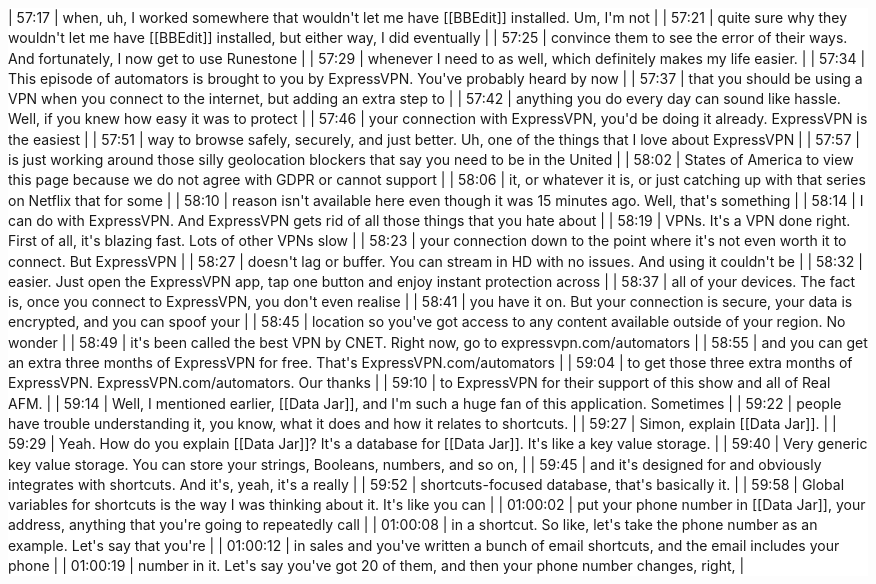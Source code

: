 | 57:17      | when, uh, I worked somewhere that wouldn't let me have [[BBEdit]] installed. Um, I'm not                  |
| 57:21      | quite sure why they wouldn't let me have [[BBEdit]] installed, but either way, I did eventually           |
| 57:25      | convince them to see the error of their ways. And fortunately, I now get to use Runestone              |
| 57:29      | whenever I need to as well, which definitely makes my life easier.                                     |
| 57:34      | This episode of automators is brought to you by ExpressVPN. You've probably heard by now               |
| 57:37      | that you should be using a VPN when you connect to the internet, but adding an extra step to           |
| 57:42      | anything you do every day can sound like hassle. Well, if you knew how easy it was to protect          |
| 57:46      | your connection with ExpressVPN, you'd be doing it already. ExpressVPN is the easiest                  |
| 57:51      | way to browse safely, securely, and just better. Uh, one of the things that I love about ExpressVPN    |
| 57:57      | is just working around those silly geolocation blockers that say you need to be in the United          |
| 58:02      | States of America to view this page because we do not agree with GDPR or cannot support                |
| 58:06      | it, or whatever it is, or just catching up with that series on Netflix that for some                   |
| 58:10      | reason isn't available here even though it was 15 minutes ago. Well, that's something                  |
| 58:14      | I can do with ExpressVPN. And ExpressVPN gets rid of all those things that you hate about              |
| 58:19      | VPNs. It's a VPN done right. First of all, it's blazing fast. Lots of other VPNs slow                  |
| 58:23      | your connection down to the point where it's not even worth it to connect. But ExpressVPN              |
| 58:27      | doesn't lag or buffer. You can stream in HD with no issues. And using it couldn't be                   |
| 58:32      | easier. Just open the ExpressVPN app, tap one button and enjoy instant protection across               |
| 58:37      | all of your devices. The fact is, once you connect to ExpressVPN, you don't even realise               |
| 58:41      | you have it on. But your connection is secure, your data is encrypted, and you can spoof your          |
| 58:45      | location so you've got access to any content available outside of your region. No wonder               |
| 58:49      | it's been called the best VPN by CNET. Right now, go to expressvpn.com/automators                |
| 58:55      | and you can get an extra three months of ExpressVPN for free. That's ExpressVPN.com/automators   |
| 59:04      | to get those three extra months of ExpressVPN. ExpressVPN.com/automators. Our thanks             |
| 59:10      | to ExpressVPN for their support of this show and all of Real AFM.                                      |
| 59:14      | Well, I mentioned earlier, [[Data Jar]], and I'm such a huge fan of this application. Sometimes             |
| 59:22      | people have trouble understanding it, you know, what it does and how it relates to shortcuts.          |
| 59:27      | Simon, explain [[Data Jar]].                                                                                |
| 59:29      | Yeah. How do you explain [[Data Jar]]? It's a database for [[Data Jar]]. It's like a key value storage.          |
| 59:40      | Very generic key value storage. You can store your strings, Booleans, numbers, and so on,              |
| 59:45      | and it's designed for and obviously integrates with shortcuts. And it's, yeah, it's a really           |
| 59:52      | shortcuts-focused database, that's basically it.                                                       |
| 59:58      | Global variables for shortcuts is the way I was thinking about it. It's like you can                   |
| 01:00:02   | put your phone number in [[Data Jar]], your address, anything that you're going to repeatedly call          |
| 01:00:08   | in a shortcut. So like, let's take the phone number as an example. Let's say that you're               |
| 01:00:12   | in sales and you've written a bunch of email shortcuts, and the email includes your phone              |
| 01:00:19   | number in it. Let's say you've got 20 of them, and then your phone number changes, right,              |